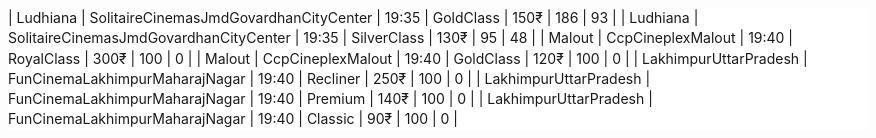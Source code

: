 | Ludhiana              | SolitaireCinemasJmdGovardhanCityCenter | 19:35 | GoldClass        |  150₹ |      186 |     93 |
| Ludhiana              | SolitaireCinemasJmdGovardhanCityCenter | 19:35 | SilverClass      |  130₹ |       95 |     48 |
| Malout                | CcpCineplexMalout                      | 19:40 | RoyalClass       |  300₹ |      100 |      0 |
| Malout                | CcpCineplexMalout                      | 19:40 | GoldClass        |  120₹ |      100 |      0 |
| LakhimpurUttarPradesh | FunCinemaLakhimpurMaharajNagar         | 19:40 | Recliner         |  250₹ |      100 |      0 |
| LakhimpurUttarPradesh | FunCinemaLakhimpurMaharajNagar         | 19:40 | Premium          |  140₹ |      100 |      0 |
| LakhimpurUttarPradesh | FunCinemaLakhimpurMaharajNagar         | 19:40 | Classic          |   90₹ |      100 |      0 |